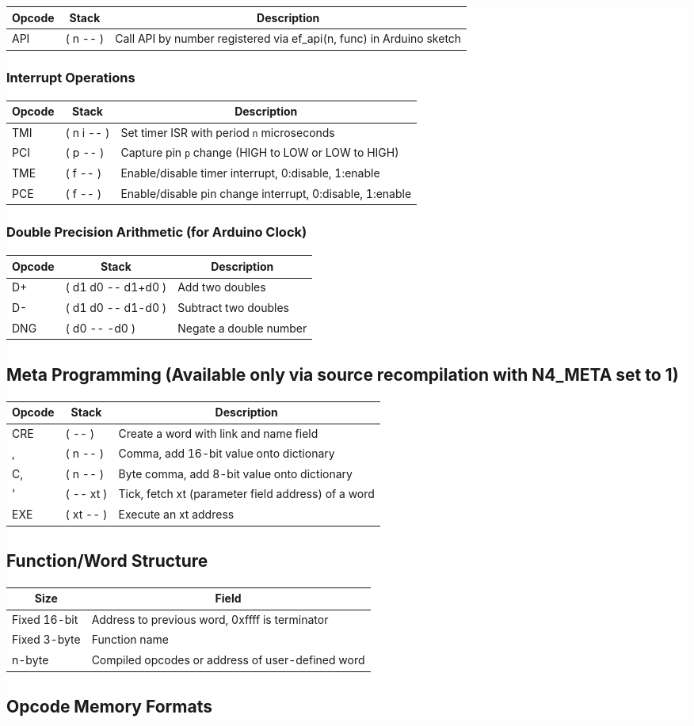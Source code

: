 | Opcode | Stack     | Description                            |
|--------|-----------|----------------------------------------|
| API    | ( n -- )  | Call API by number registered via ef_api(n, func) in Arduino sketch |

### Interrupt Operations

| Opcode | Stack     | Description                            |
|--------|-----------|----------------------------------------|
| TMI    | ( n i -- )| Set timer ISR with period `n` microseconds |
| PCI    | ( p -- )  | Capture pin `p` change (HIGH to LOW or LOW to HIGH) |
| TME    | ( f -- )  | Enable/disable timer interrupt, 0:disable, 1:enable |
| PCE    | ( f -- )  | Enable/disable pin change interrupt, 0:disable, 1:enable |

### Double Precision Arithmetic (for Arduino Clock)

| Opcode | Stack          | Description                     |
|--------|----------------|---------------------------------|
| D+     | ( d1 d0 -- d1+d0 ) | Add two doubles              |
| D-     | ( d1 d0 -- d1-d0 ) | Subtract two doubles         |
| DNG    | ( d0 -- -d0 )     | Negate a double number       |

## Meta Programming (Available only via source recompilation with N4_META set to 1)

| Opcode | Stack      | Description                            |
|--------|------------|----------------------------------------|
| CRE    | ( -- )     | Create a word with link and name field |
| ,      | ( n -- )   | Comma, add 16-bit value onto dictionary |
| C,     | ( n -- )   | Byte comma, add 8-bit value onto dictionary |
| '      | ( -- xt )  | Tick, fetch xt (parameter field address) of a word |
| EXE    | ( xt -- )  | Execute an xt address                  |

## Function/Word Structure

| Size      | Field                          |
|-----------|--------------------------------|
| Fixed 16-bit | Address to previous word, 0xffff is terminator |
| Fixed 3-byte | Function name               |
| n-byte      | Compiled opcodes or address of user-defined word |

## Opcode Memory Formats
